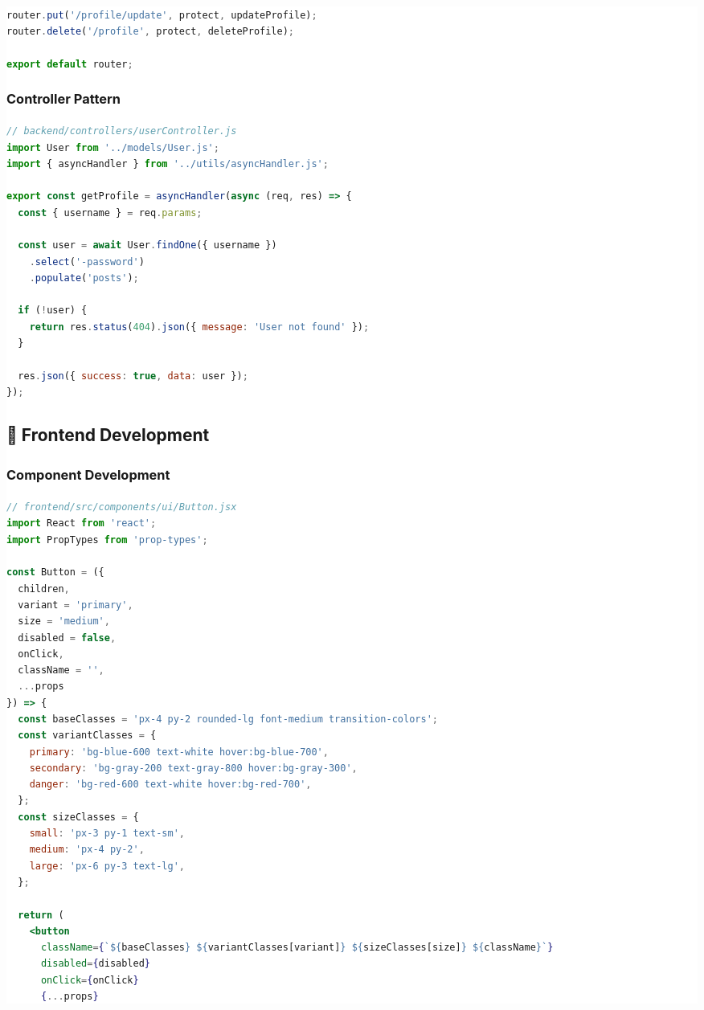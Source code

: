 ```javascript
router.put('/profile/update', protect, updateProfile);
router.delete('/profile', protect, deleteProfile);

export default router;
```

### Controller Pattern
```javascript
// backend/controllers/userController.js
import User from '../models/User.js';
import { asyncHandler } from '../utils/asyncHandler.js';

export const getProfile = asyncHandler(async (req, res) => {
  const { username } = req.params;
  
  const user = await User.findOne({ username })
    .select('-password')
    .populate('posts');
    
  if (!user) {
    return res.status(404).json({ message: 'User not found' });
  }
  
  res.json({ success: true, data: user });
});
```

## 🎨 Frontend Development

### Component Development
```jsx
// frontend/src/components/ui/Button.jsx
import React from 'react';
import PropTypes from 'prop-types';

const Button = ({ 
  children, 
  variant = 'primary', 
  size = 'medium',
  disabled = false,
  onClick,
  className = '',
  ...props 
}) => {
  const baseClasses = 'px-4 py-2 rounded-lg font-medium transition-colors';
  const variantClasses = {
    primary: 'bg-blue-600 text-white hover:bg-blue-700',
    secondary: 'bg-gray-200 text-gray-800 hover:bg-gray-300',
    danger: 'bg-red-600 text-white hover:bg-red-700',
  };
  const sizeClasses = {
    small: 'px-3 py-1 text-sm',
    medium: 'px-4 py-2',
    large: 'px-6 py-3 text-lg',
  };
  
  return (
    <button
      className={`${baseClasses} ${variantClasses[variant]} ${sizeClasses[size]} ${className}`}
      disabled={disabled}
      onClick={onClick}
      {...props}
```